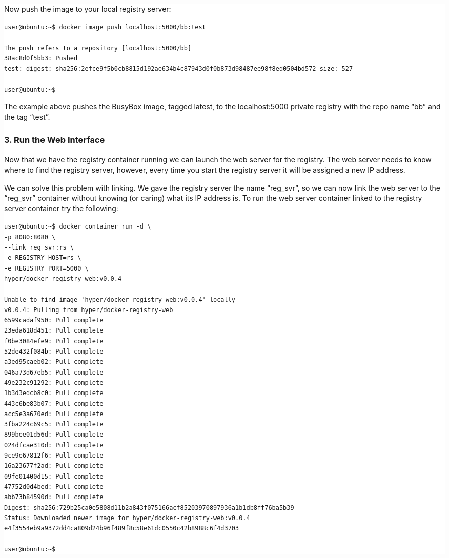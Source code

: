 Now push the image to your local registry server:

```
user@ubuntu:~$ docker image push localhost:5000/bb:test

The push refers to a repository [localhost:5000/bb]
38ac8d0f5bb3: Pushed
test: digest: sha256:2efce9f5b0cb8815d192ae634b4c87943d0f0b873d98487ee98f8ed0504bd572 size: 527

user@ubuntu:~$
```

The example above pushes the BusyBox image, tagged latest, to the localhost:5000 private registry with the repo name
“bb” and the tag “test”.


### 3. Run the Web Interface

Now that we have the registry container running we can launch the web server for the registry. The web server needs to
know where to find the registry server, however, every time you start the registry server it will be assigned a new IP
address.

We can solve this problem with linking. We gave the registry server the name “reg_svr”, so we can now link the web
server to the “reg_svr” container without knowing (or caring) what its IP address is. To run the web server container
linked to the registry server container try the following:

```
user@ubuntu:~$ docker container run -d \
-p 8080:8080 \
--link reg_svr:rs \
-e REGISTRY_HOST=rs \
-e REGISTRY_PORT=5000 \
hyper/docker-registry-web:v0.0.4

Unable to find image 'hyper/docker-registry-web:v0.0.4' locally
v0.0.4: Pulling from hyper/docker-registry-web
6599cadaf950: Pull complete
23eda618d451: Pull complete
f0be3084efe9: Pull complete
52de432f084b: Pull complete
a3ed95caeb02: Pull complete
046a73d67eb5: Pull complete
49e232c91292: Pull complete
1b3d3edcb8c0: Pull complete
443c6be83b07: Pull complete
acc5e3a670ed: Pull complete
3fba224c69c5: Pull complete
899bee01d56d: Pull complete
024dfcae310d: Pull complete
9ce9e67812f6: Pull complete
16a23677f2ad: Pull complete
09fe01400d15: Pull complete
47752d0d4bed: Pull complete
abb73b84590d: Pull complete
Digest: sha256:729b25ca0e5808d11b2a843f075166acf85203970897936a1b1db8ff76ba5b39
Status: Downloaded newer image for hyper/docker-registry-web:v0.0.4
e4f3554eb9a9372dd4ca809d24b96f489f8c58e61dc0550c42b8988c6f4d3703

user@ubuntu:~$
```
